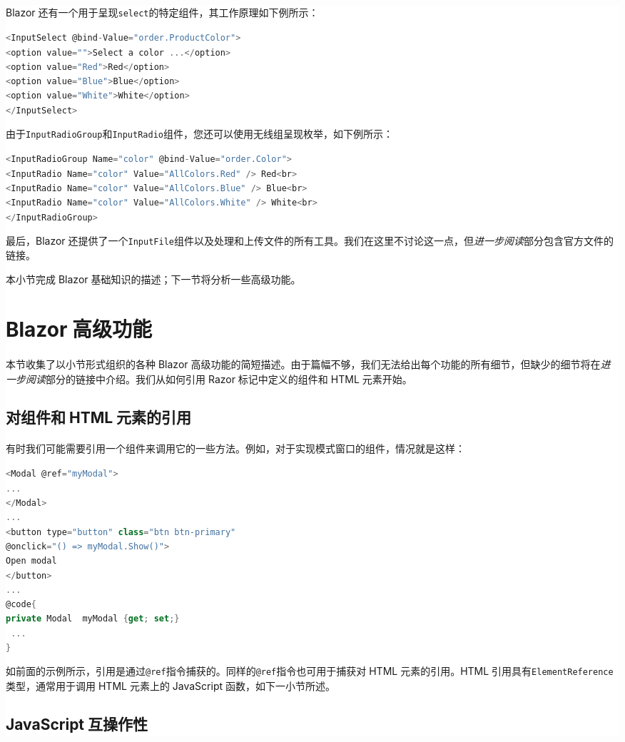 Blazor 还有一个用于呈现`select`的特定组件，其工作原理如下例所示：

```cs
<InputSelect @bind-Value="order.ProductColor">
<option value="">Select a color ...</option>
<option value="Red">Red</option>
<option value="Blue">Blue</option>
<option value="White">White</option>
</InputSelect> 
```

由于`InputRadioGroup`和`InputRadio`组件，您还可以使用无线组呈现枚举，如下例所示：

```cs
<InputRadioGroup Name="color" @bind-Value="order.Color">
<InputRadio Name="color" Value="AllColors.Red" /> Red<br>
<InputRadio Name="color" Value="AllColors.Blue" /> Blue<br>
<InputRadio Name="color" Value="AllColors.White" /> White<br>
</InputRadioGroup> 
```

最后，Blazor 还提供了一个`InputFile`组件以及处理和上传文件的所有工具。我们在这里不讨论这一点，但*进一步阅读*部分包含官方文件的链接。

本小节完成 Blazor 基础知识的描述；下一节将分析一些高级功能。

# Blazor 高级功能

本节收集了以小节形式组织的各种 Blazor 高级功能的简短描述。由于篇幅不够，我们无法给出每个功能的所有细节，但缺少的细节将在*进一步阅读*部分的链接中介绍。我们从如何引用 Razor 标记中定义的组件和 HTML 元素开始。

## 对组件和 HTML 元素的引用

有时我们可能需要引用一个组件来调用它的一些方法。例如，对于实现模式窗口的组件，情况就是这样：

```cs
<Modal @ref="myModal">
...
</Modal>
...
<button type="button" class="btn btn-primary" 
@onclick="() => myModal.Show()">
Open modal
</button>
...
@code{
private Modal  myModal {get; set;}
 ...
} 
```

如前面的示例所示，引用是通过`@ref`指令捕获的。同样的`@ref`指令也可用于捕获对 HTML 元素的引用。HTML 引用具有`ElementReference`类型，通常用于调用 HTML 元素上的 JavaScript 函数，如下一小节所述。

## JavaScript 互操作性
